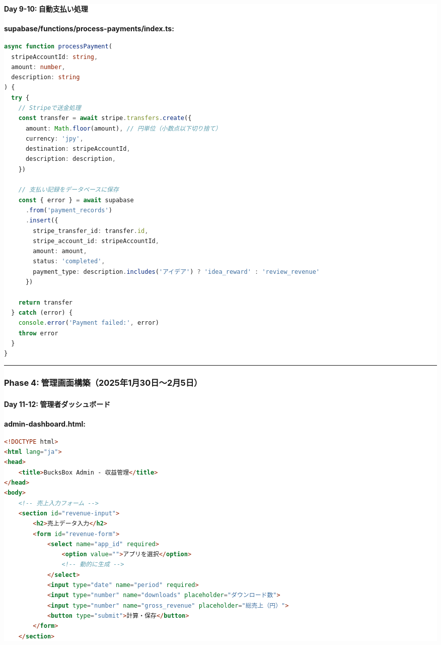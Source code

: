 #### Day 9-10: 自動支払い処理

**supabase/functions/process-payments/index.ts:**
```typescript
async function processPayment(
  stripeAccountId: string,
  amount: number,
  description: string
) {
  try {
    // Stripeで送金処理
    const transfer = await stripe.transfers.create({
      amount: Math.floor(amount), // 円単位（小数点以下切り捨て）
      currency: 'jpy',
      destination: stripeAccountId,
      description: description,
    })
    
    // 支払い記録をデータベースに保存
    const { error } = await supabase
      .from('payment_records')
      .insert({
        stripe_transfer_id: transfer.id,
        stripe_account_id: stripeAccountId,
        amount: amount,
        status: 'completed',
        payment_type: description.includes('アイデア') ? 'idea_reward' : 'review_revenue'
      })
    
    return transfer
  } catch (error) {
    console.error('Payment failed:', error)
    throw error
  }
}
```

---

### **Phase 4: 管理画面構築（2025年1月30日〜2月5日）**

#### Day 11-12: 管理者ダッシュボード

**admin-dashboard.html:**
```html
<!DOCTYPE html>
<html lang="ja">
<head>
    <title>BucksBox Admin - 収益管理</title>
</head>
<body>
    <!-- 売上入力フォーム -->
    <section id="revenue-input">
        <h2>売上データ入力</h2>
        <form id="revenue-form">
            <select name="app_id" required>
                <option value="">アプリを選択</option>
                <!-- 動的に生成 -->
            </select>
            <input type="date" name="period" required>
            <input type="number" name="downloads" placeholder="ダウンロード数">
            <input type="number" name="gross_revenue" placeholder="総売上（円）">
            <button type="submit">計算・保存</button>
        </form>
    </section>
```
